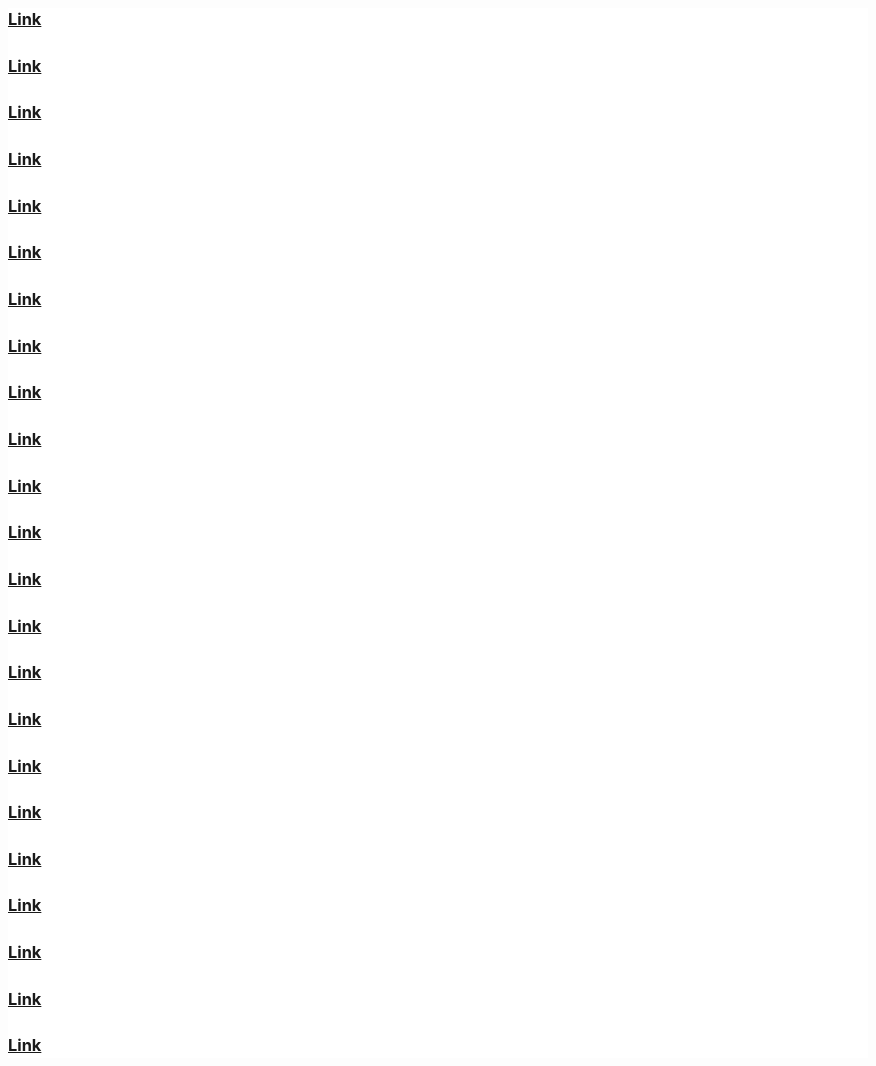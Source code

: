 ### [Link](https://images.dog.ceo/breeds/corgi-cardigan/n02113186_8794.jpg)
### [Link](https://images.dog.ceo/breeds/corgi-cardigan/n02113186_8812.jpg)
### [Link](https://images.dog.ceo/breeds/corgi-cardigan/n02113186_8846.jpg)
### [Link](https://images.dog.ceo/breeds/corgi-cardigan/n02113186_8932.jpg)
### [Link](https://images.dog.ceo/breeds/corgi-cardigan/n02113186_9000.jpg)
### [Link](https://images.dog.ceo/breeds/corgi-cardigan/n02113186_9024.jpg)
### [Link](https://images.dog.ceo/breeds/corgi-cardigan/n02113186_9063.jpg)
### [Link](https://images.dog.ceo/breeds/corgi-cardigan/n02113186_9116.jpg)
### [Link](https://images.dog.ceo/breeds/corgi-cardigan/n02113186_9207.jpg)
### [Link](https://images.dog.ceo/breeds/corgi-cardigan/n02113186_9208.jpg)
### [Link](https://images.dog.ceo/breeds/corgi-cardigan/n02113186_9579.jpg)
### [Link](https://images.dog.ceo/breeds/corgi-cardigan/n02113186_9615.jpg)
### [Link](https://images.dog.ceo/breeds/corgi-cardigan/n02113186_9666.jpg)
### [Link](https://images.dog.ceo/breeds/corgi-cardigan/n02113186_9807.jpg)
### [Link](https://images.dog.ceo/breeds/corgi-cardigan/n02113186_9809.jpg)
### [Link](https://images.dog.ceo/breeds/corgi-cardigan/n02113186_982.jpg)
### [Link](https://images.dog.ceo/breeds/corgi-cardigan/n02113186_9895.jpg)
### [Link](https://images.dog.ceo/breeds/corgi-cardigan/n02113186_9902.jpg)
### [Link](https://images.dog.ceo/breeds/corgi-cardigan/n02113186_9924.jpg)
### [Link](https://images.dog.ceo/breeds/corgi-cardigan/n02113186_9935.jpg)
### [Link](https://images.dog.ceo/breeds/corgi/10428156_10153759459273449_8238926577769461537_o_(1).jpg)
### [Link](https://images.dog.ceo/breeds/corgi/11952722_10153542299813449_4751098630760063887_o.jpg)
### [Link](https://images.dog.ceo/breeds/corgi/12321216_10153995627903449_4440761536386747293_n.jpg)